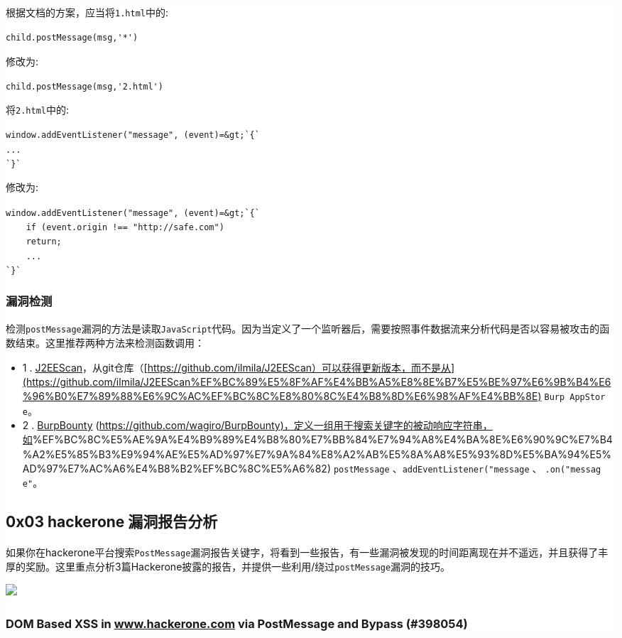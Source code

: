 根据文档的方案，应当将`1.html`中的:

```
child.postMessage(msg,'*')
```

修改为:

```
child.postMessage(msg,'2.html')
```

将`2.html`中的:

```
window.addEventListener("message", (event)=&gt;`{`    
...
`}`
```

修改为:

```
window.addEventListener("message", (event)=&gt;`{`
    if (event.origin !== "http://safe.com")
    return;
    ...
`}`
```

### <a class="reference-link" name="%E6%BC%8F%E6%B4%9E%E6%A3%80%E6%B5%8B"></a>漏洞检测

检测`postMessage`漏洞的方法是读取`JavaScript`代码。因为当定义了一个监听器后，需要按照事件数据流来分析代码是否以容易被攻击的函数结束。这里推荐两种方法来检测函数调用：
- 1 . [J2EEScan](https://github.com/ilmila/J2EEScan)，从git仓库（[https://github.com/ilmila/J2EEScan）可以获得更新版本，而不是从](https://github.com/ilmila/J2EEScan%EF%BC%89%E5%8F%AF%E4%BB%A5%E8%8E%B7%E5%BE%97%E6%9B%B4%E6%96%B0%E7%89%88%E6%9C%AC%EF%BC%8C%E8%80%8C%E4%B8%8D%E6%98%AF%E4%BB%8E) `Burp AppStore`。
- 2 . [BurpBounty](https://github.com/wagiro/BurpBounty) ([https://github.com/wagiro/BurpBounty)，定义一组用于搜索关键字的被动响应字符串，如](https://github.com/wagiro/BurpBounty)%EF%BC%8C%E5%AE%9A%E4%B9%89%E4%B8%80%E7%BB%84%E7%94%A8%E4%BA%8E%E6%90%9C%E7%B4%A2%E5%85%B3%E9%94%AE%E5%AD%97%E7%9A%84%E8%A2%AB%E5%8A%A8%E5%93%8D%E5%BA%94%E5%AD%97%E7%AC%A6%E4%B8%B2%EF%BC%8C%E5%A6%82) `postMessage` 、`addEventListener("message` 、 `.on("message"`。


## 0x03 hackerone 漏洞报告分析

如果你在hackerone平台搜索`PostMessage`漏洞报告关键字，将看到一些报告，有一些漏洞被发现的时间距离现在并不遥远，并且获得了丰厚的奖励。这里重点分析3篇Hackerone披露的报告，并提供一些利用/绕过`postMessage`漏洞的技巧。

[![](https://cdn.jsdelivr.net/gh/gscr10/picture/2020-10-7/1602003546490-5.png)](https://cdn.jsdelivr.net/gh/gscr10/picture/2020-10-7/1602003546490-5.png)

### <a class="reference-link" name="DOM%20Based%20XSS%20in%20www.hackerone.com%20via%20PostMessage%20and%20Bypass%20(#398054)"></a>DOM Based XSS in www.hackerone.com via PostMessage and Bypass (#398054)
